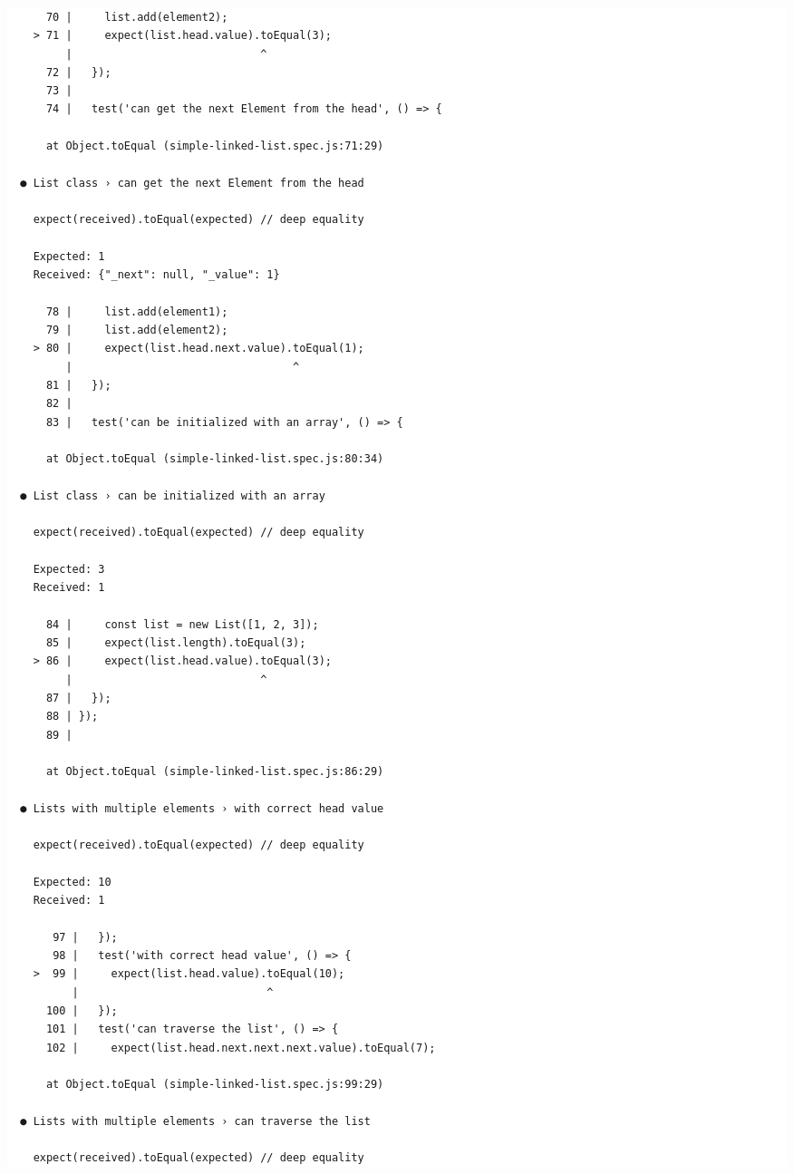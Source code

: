 ```
      70 |     list.add(element2);
    > 71 |     expect(list.head.value).toEqual(3);
         |                             ^
      72 |   });
      73 |
      74 |   test('can get the next Element from the head', () => {

      at Object.toEqual (simple-linked-list.spec.js:71:29)

  ● List class › can get the next Element from the head

    expect(received).toEqual(expected) // deep equality

    Expected: 1
    Received: {"_next": null, "_value": 1}

      78 |     list.add(element1);
      79 |     list.add(element2);
    > 80 |     expect(list.head.next.value).toEqual(1);
         |                                  ^
      81 |   });
      82 |
      83 |   test('can be initialized with an array', () => {

      at Object.toEqual (simple-linked-list.spec.js:80:34)

  ● List class › can be initialized with an array

    expect(received).toEqual(expected) // deep equality

    Expected: 3
    Received: 1

      84 |     const list = new List([1, 2, 3]);
      85 |     expect(list.length).toEqual(3);
    > 86 |     expect(list.head.value).toEqual(3);
         |                             ^
      87 |   });
      88 | });
      89 |

      at Object.toEqual (simple-linked-list.spec.js:86:29)

  ● Lists with multiple elements › with correct head value

    expect(received).toEqual(expected) // deep equality

    Expected: 10
    Received: 1

       97 |   });
       98 |   test('with correct head value', () => {
    >  99 |     expect(list.head.value).toEqual(10);
          |                             ^
      100 |   });
      101 |   test('can traverse the list', () => {
      102 |     expect(list.head.next.next.next.value).toEqual(7);

      at Object.toEqual (simple-linked-list.spec.js:99:29)

  ● Lists with multiple elements › can traverse the list

    expect(received).toEqual(expected) // deep equality
```